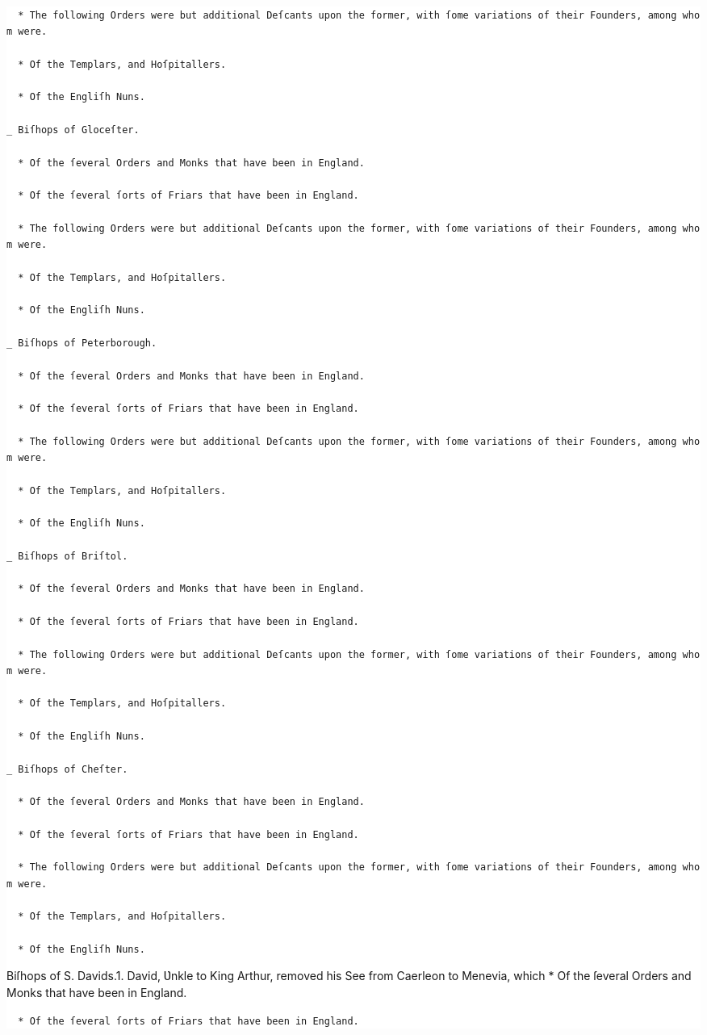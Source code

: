       * The following Orders were but additional Deſcants upon the former, with ſome variations of their Founders, among whom were.

      * Of the Templars, and Hoſpitallers.

      * Of the Engliſh Nuns.

    _ Biſhops of Gloceſter.

      * Of the ſeveral Orders and Monks that have been in England.

      * Of the ſeveral ſorts of Friars that have been in England.

      * The following Orders were but additional Deſcants upon the former, with ſome variations of their Founders, among whom were.

      * Of the Templars, and Hoſpitallers.

      * Of the Engliſh Nuns.

    _ Biſhops of Peterborough.

      * Of the ſeveral Orders and Monks that have been in England.

      * Of the ſeveral ſorts of Friars that have been in England.

      * The following Orders were but additional Deſcants upon the former, with ſome variations of their Founders, among whom were.

      * Of the Templars, and Hoſpitallers.

      * Of the Engliſh Nuns.

    _ Biſhops of Briſtol.

      * Of the ſeveral Orders and Monks that have been in England.

      * Of the ſeveral ſorts of Friars that have been in England.

      * The following Orders were but additional Deſcants upon the former, with ſome variations of their Founders, among whom were.

      * Of the Templars, and Hoſpitallers.

      * Of the Engliſh Nuns.

    _ Biſhops of Cheſter.

      * Of the ſeveral Orders and Monks that have been in England.

      * Of the ſeveral ſorts of Friars that have been in England.

      * The following Orders were but additional Deſcants upon the former, with ſome variations of their Founders, among whom were.

      * Of the Templars, and Hoſpitallers.

      * Of the Engliſh Nuns.
Biſhops of S. Davids.1. David, Ʋnkle to King Arthur, removed his See from Caerleon to Menevia, which
      * Of the ſeveral Orders and Monks that have been in England.

      * Of the ſeveral ſorts of Friars that have been in England.
